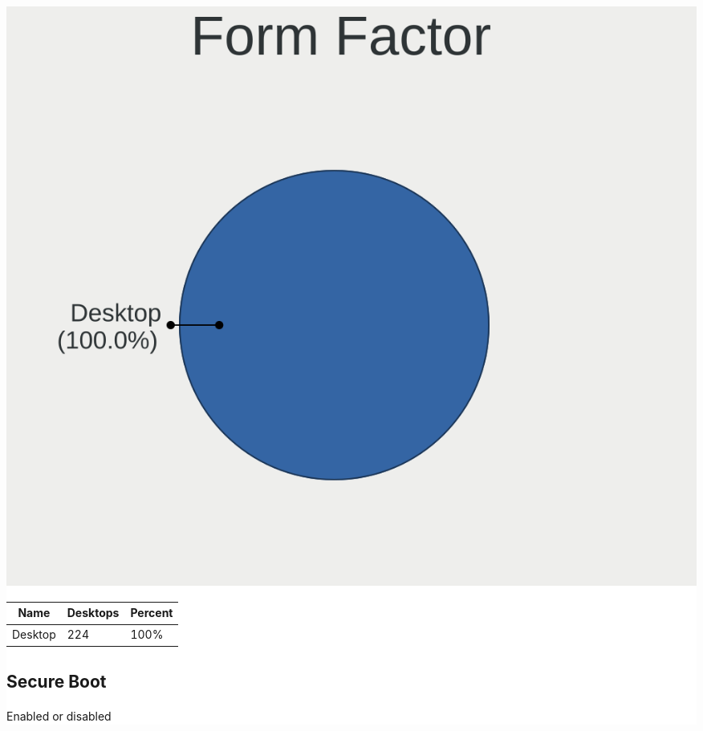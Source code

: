 ![Form Factor](./images/pie_chart/node_formfactor.svg)


| Name    | Desktops | Percent |
|---------|----------|---------|
| Desktop | 224      | 100%    |

Secure Boot
-----------

Enabled or disabled
